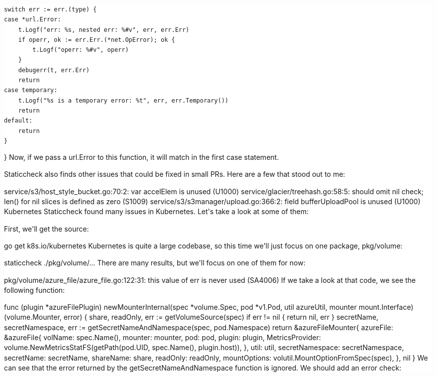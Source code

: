 	switch err := err.(type) {
	case *url.Error:
		t.Logf("err: %s, nested err: %#v", err, err.Err)
		if operr, ok := err.Err.(*net.OpError); ok {
			t.Logf("operr: %#v", operr)
		}
		debugerr(t, err.Err)
		return
	case temporary:
		t.Logf("%s is a temporary error: %t", err, err.Temporary())
		return
	default:
		return
	}
}
Now, if we pass a url.Error to this function, it will match in the first case statement.

Staticcheck also finds other issues that could be fixed in small PRs. Here are a few that stood out to me:

service/s3/host_style_bucket.go:70:2: var accelElem is unused (U1000)
service/glacier/treehash.go:58:5: should omit nil check; len() for nil slices is defined as zero (S1009)
service/s3/s3manager/upload.go:366:2: field bufferUploadPool is unused (U1000)
Kubernetes
Staticcheck found many issues in Kubernetes. Let's take a look at some of them:

First, we'll get the source:

go get k8s.io/kubernetes
Kubernetes is quite a large codebase, so this time we'll just focus on one package, pkg/volume:

staticcheck ./pkg/volume/...
There are many results, but we'll focus on one of them for now:

pkg/volume/azure_file/azure_file.go:122:31: this value of err is never used (SA4006)
If we take a look at that code, we see the following function:

func (plugin *azureFilePlugin) newMounterInternal(spec *volume.Spec, pod *v1.Pod, util azureUtil, mounter mount.Interface) (volume.Mounter, error) {
	share, readOnly, err := getVolumeSource(spec)
	if err != nil {
		return nil, err
	}
	secretName, secretNamespace, err := getSecretNameAndNamespace(spec, pod.Namespace)
	return &azureFileMounter{
		azureFile: &azureFile{
			volName:         spec.Name(),
			mounter:         mounter,
			pod:             pod,
			plugin:          plugin,
			MetricsProvider: volume.NewMetricsStatFS(getPath(pod.UID, spec.Name(), plugin.host)),
		},
		util:            util,
		secretNamespace: secretNamespace,
		secretName:      secretName,
		shareName:       share,
		readOnly:        readOnly,
		mountOptions:    volutil.MountOptionFromSpec(spec),
	}, nil
}
We can see that the error returned by the getSecretNameAndNamespace function is ignored. We should add an error check:
